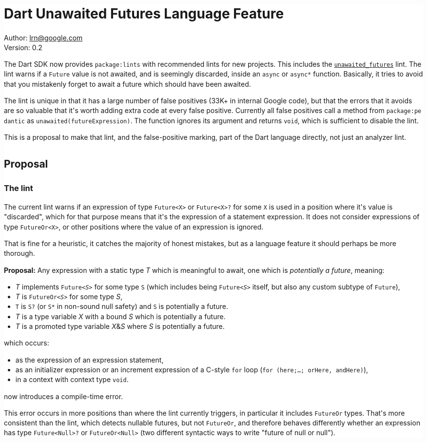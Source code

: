 # Dart Unawaited Futures Language Feature

Author: lrn@google.com<br>Version: 0.2

The Dart SDK now provides `package:lints` with recommended lints for new projects. This includes the [`unawaited_futures`](https://dart-lang.github.io/linter/lints/unawaited_futures.html) lint. The lint warns if a `Future` value is not awaited, and is seemingly discarded, inside an `async` or `async*` function. Basically, it tries to avoid that you mistakenly forget to await a future which should have been awaited.

The lint is unique in that it has a large number of false positives (33K+ in internal Google code), but that the errors that it avoids are so valuable that it's worth adding extra code at every false positive. Currently all false positives call a method from `package:pedantic` as `unawaited(futureExpression)`. The function ignores its argument and returns `void`, which is sufficient to disable the lint.

This is a proposal to make that lint, and the false-positive marking, part of the Dart language directly, not just an analyzer lint.

## Proposal

### The lint

The current lint warns if an expression of type `Future<X>` or `Future<X>?` for some `X` is used in a position where it's value is "discarded", which for that purpose means that it's the expression of a statement expression. It does not consider expressions of type `FutureOr<X>`, or other positions where the value of an expression is ignored.

That is fine for a heuristic, it catches the majority of honest mistakes, but as a language feature it should perhaps be more thorough.

**Proposal:** Any expression with a static type *T* which is meaningful to await, one which is *potentially a future*, meaning:

* *T* implements <code>Future\<*S*></code> for some type `S` (which includes being <code>Future\<*S*></code> itself, but also any custom subtype of `Future`),
* *T* is <code>FutureOr\<*S*></code> for some type *S*,
* `T` is `S?` (or `S*` in non-sound null safety) and `S` is potentially a future.
* *T* is a type variable *X* with a bound *S* which is potentially a future.
* *T* is a promoted type variable *X*&*S* where *S* is potentially a future.

which occurs:

* as the expression of an expression statement,
* as an initializer expression or an increment expression of a C-style `for` loop (`for (here;…; orHere, andHere)`),
* in a context with context type `void`.

now introduces a compile-time error.

This error occurs in more positions than where the lint currently triggers, in particular it includes `FutureOr` types. That's more consistent than the lint, which detects nullable futures, but not `FutureOr`, and therefore behaves differently whether an expression has type `Future<Null>?` or `FutureOr<Null>` (two different syntactic ways to write "future of null or null").
